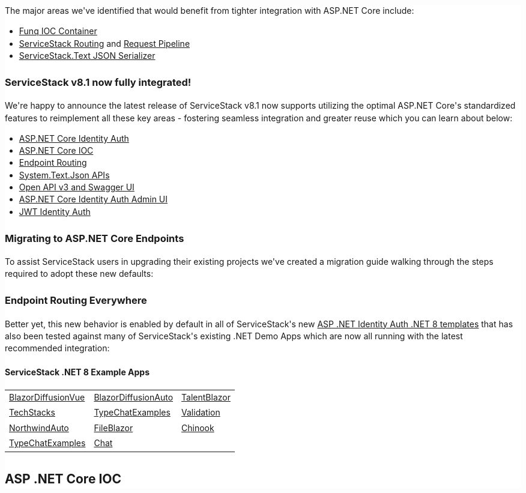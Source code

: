 The major areas we've identified that would benefit from tighter integration with ASP.NET Core include:

 - [Funq IOC Container](/ioc)
 - [ServiceStack Routing](/routing) and [Request Pipeline](/order-of-operations)
 - [ServiceStack.Text JSON Serializer](/json-format)

### ServiceStack v8.1 now fully integrated!

We're happy to announce the latest release of ServiceStack v8.1 now supports utilizing the optimal ASP.NET Core's 
standardized features to reimplement all these key areas - fostering seamless integration and greater reuse which
you can learn about below:

- [ASP.NET Core Identity Auth](/auth/identity-auth)
- [ASP.NET Core IOC](/releases/v8_01#asp.net-core-ioc)
- [Endpoint Routing](/releases/v8_01#endpoint-routing)
- [System.Text.Json APIs](/releases/v8_01#system.text.json)
- [Open API v3 and Swagger UI](/releases/v8_01#openapi-v3)
- [ASP.NET Core Identity Auth Admin UI](/releases/v8_01#asp.net-core-identity-auth-admin-ui)
- [JWT Identity Auth](/releases/v8_01#jwt-identity-auth)

### Migrating to ASP.NET Core Endpoints

To assist ServiceStack users in upgrading their existing projects we've created a migration guide walking through 
the steps required to adopt these new defaults:

<lite-youtube class="w-full mx-4 my-4" width="560" height="315" videoid="RaDHkk4tfdU" style="background-image: url('https://img.youtube.com/vi/RaDHkk4tfdU/maxresdefault.jpg')"></lite-youtube>

### Endpoint Routing Everywhere

Better yet, this new behavior is enabled by default in all of ServiceStack's new [ASP .NET Identity Auth .NET 8 templates](https://servicestack.net/start) that has also been tested against many of ServiceStack's existing .NET Demo Apps which are now all running with 
the latest recommended integration:

#### ServiceStack .NET 8 Example Apps

| | | |
|-|-|-|
| [BlazorDiffusionVue](https://github.com/NetCoreApps/BlazorDiffusionVue) | [BlazorDiffusionAuto](https://github.com/NetCoreApps/BlazorDiffusionAuto) | [TalentBlazor](https://github.com/NetCoreApps/TalentBlazor) |
| [TechStacks](https://github.com/NetCoreApps/TechStacks) | [TypeChatExamples](https://github.com/NetCoreApps/TypeChatExamples) | [Validation](https://github.com/NetCoreApps/Validation) | 
| [NorthwindAuto](https://github.com/NetCoreApps/NorthwindAuto) | [FileBlazor](https://github.com/NetCoreApps/FileBlazor) | [Chinook](https://github.com/NetCoreApps/Chinook) | 
| [TypeChatExamples](https://github.com/NetCoreApps/TypeChatExamples) | [Chat](https://github.com/NetCoreApps/Chat) | |

## ASP .NET Core IOC
